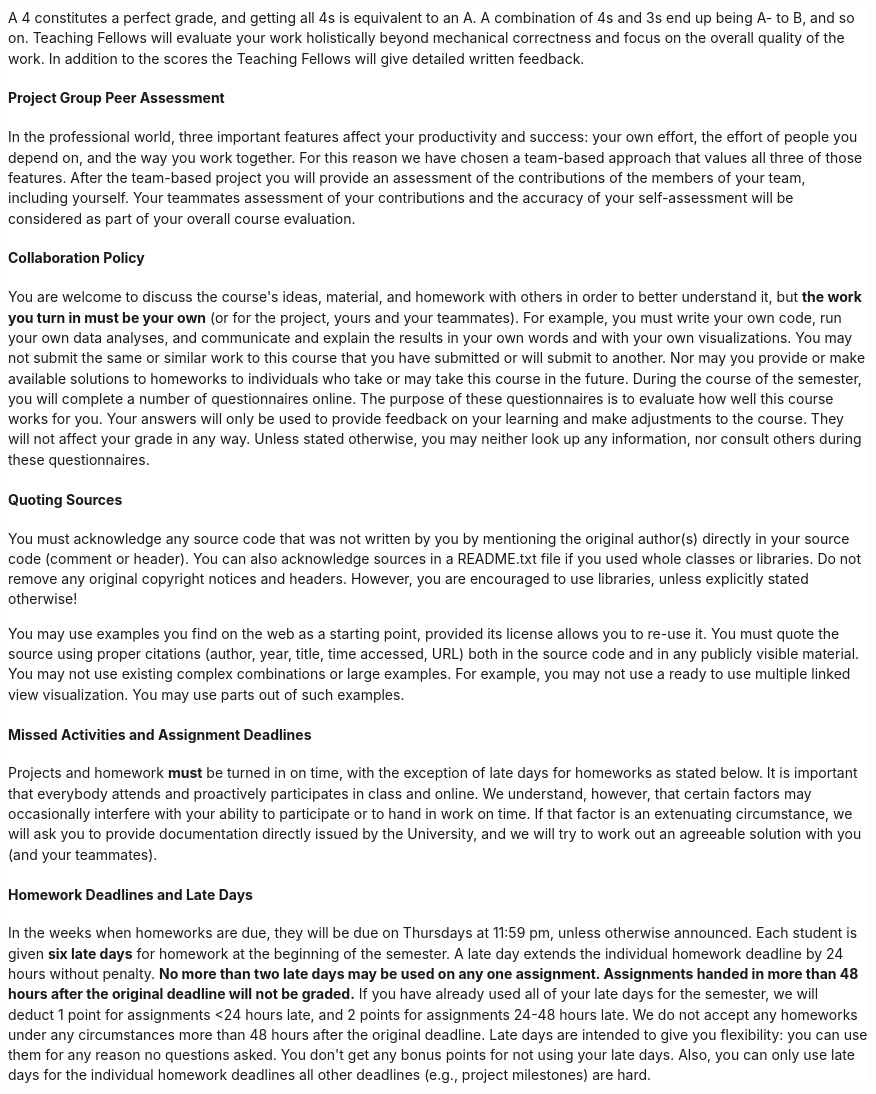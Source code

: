 A 4 constitutes a perfect grade, and getting all 4s is equivalent to an A. A combination of 4s and 3s end up being A- to B, and so on. Teaching Fellows will evaluate your work holistically beyond mechanical correctness and focus on the overall quality of the work. In addition to the scores the Teaching Fellows will give detailed written feedback.

#### Project Group Peer Assessment

In the professional world, three important features affect your productivity and success: your own effort, the effort of people you depend on, and the way you work together. For this reason we have chosen a team-based approach that values all three of those features. After the team-based project you will provide an assessment of the contributions of the members of your team, including yourself. Your teammates assessment of your contributions and the accuracy of your self-assessment will be considered as part of your overall course evaluation.

#### Collaboration Policy

You are welcome to discuss the course's ideas, material, and homework with others in order to better understand it, but **the work you turn in must be your own** (or for the project, yours and your teammates). For example, you must write your own code, run your own data analyses, and communicate and explain the results in your own words and with your own visualizations. You may not submit the same or similar work to this course that you have submitted or will submit to another. Nor may you provide or make available solutions to homeworks to individuals who take or may take this course in the future. During the course of the semester, you will complete a number of questionnaires online. The purpose of these questionnaires is to evaluate how well this course works for you. Your answers will only be used to provide feedback on your learning and make adjustments to the course. They will not affect your grade in any way. Unless stated otherwise, you may neither look up any information, nor consult others during these questionnaires.

#### Quoting Sources

You must acknowledge any source code that was not written by you by mentioning the original author(s) directly in your source code (comment or header). You can also acknowledge sources in a README.txt file if you used whole classes or libraries. Do not remove any original copyright notices and headers. However, you are encouraged to use libraries, unless explicitly stated otherwise!

You may use examples you find on the web as a starting point, provided its license allows you to re-use it. You must quote the source using  proper citations (author, year, title, time accessed, URL) both in the source code and in any publicly visible material. You may not use existing complex combinations or large examples. For example, you may not use a ready to use multiple linked view visualization. You may use parts out of such examples.

#### Missed Activities and Assignment Deadlines

Projects and homework **must** be turned in on time, with the exception of late days for homeworks as stated below. It is important that everybody attends and proactively participates in class and online. We understand, however, that certain factors may occasionally interfere with your ability to participate or to hand in work on time. If that factor is an extenuating circumstance, we will ask you to provide documentation directly issued by the University, and we will try to work out an agreeable solution with you (and your teammates).

#### Homework Deadlines and Late Days

In the weeks when homeworks are due, they will be due on Thursdays at 11:59 pm, unless otherwise announced. Each student is given **six late days** for homework at the beginning of the semester. A late day extends the individual homework deadline by 24 hours without penalty. **No more than two late days may be used on any one assignment. Assignments handed in more than 48 hours after the original deadline will not be graded.** If you have already used all of your late days for the semester, we will deduct 1 point for assignments <24 hours late, and 2 points for assignments 24-48 hours late. We do not accept any homeworks under any circumstances more than 48 hours after the original deadline. Late days are intended to give you flexibility: you can use them for any reason  no questions asked. You don't get any bonus points for not using your late days. Also, you can only use late days for the individual homework deadlines  all other deadlines (e.g., project milestones) are hard.
